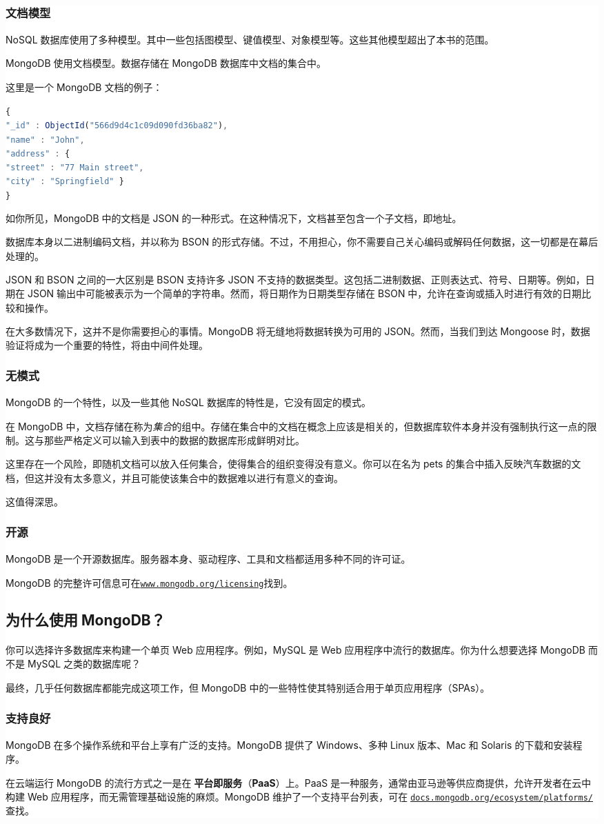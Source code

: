 ### 文档模型

NoSQL 数据库使用了多种模型。其中一些包括图模型、键值模型、对象模型等。这些其他模型超出了本书的范围。

MongoDB 使用文档模型。数据存储在 MongoDB 数据库中文档的集合中。

这里是一个 MongoDB 文档的例子：

```js
{  
"_id" : ObjectId("566d9d4c1c09d090fd36ba82"), 
"name" : "John",  
"address" : {  
"street" : "77 Main street",  
"city" : "Springfield" }  
} 

```

如你所见，MongoDB 中的文档是 JSON 的一种形式。在这种情况下，文档甚至包含一个子文档，即地址。

数据库本身以二进制编码文档，并以称为 BSON 的形式存储。不过，不用担心，你不需要自己关心编码或解码任何数据，这一切都是在幕后处理的。

JSON 和 BSON 之间的一大区别是 BSON 支持许多 JSON 不支持的数据类型。这包括二进制数据、正则表达式、符号、日期等。例如，日期在 JSON 输出中可能被表示为一个简单的字符串。然而，将日期作为日期类型存储在 BSON 中，允许在查询或插入时进行有效的日期比较和操作。

在大多数情况下，这并不是你需要担心的事情。MongoDB 将无缝地将数据转换为可用的 JSON。然而，当我们到达 Mongoose 时，数据验证将成为一个重要的特性，将由中间件处理。

### 无模式

MongoDB 的一个特性，以及一些其他 NoSQL 数据库的特性是，它没有固定的模式。

在 MongoDB 中，文档存储在称为*集合*的组中。存储在集合中的文档在概念上应该是相关的，但数据库软件本身并没有强制执行这一点的限制。这与那些严格定义可以输入到表中的数据的数据库形成鲜明对比。

这里存在一个风险，即随机文档可以放入任何集合，使得集合的组织变得没有意义。你可以在名为 pets 的集合中插入反映汽车数据的文档，但这并没有太多意义，并且可能使该集合中的数据难以进行有意义的查询。

这值得深思。

### 开源

MongoDB 是一个开源数据库。服务器本身、驱动程序、工具和文档都适用多种不同的许可证。

MongoDB 的完整许可信息可在[`www.mongodb.org/licensing`](https://www.mongodb.org/licensing)找到。

## 为什么使用 MongoDB？

你可以选择许多数据库来构建一个单页 Web 应用程序。例如，MySQL 是 Web 应用程序中流行的数据库。你为什么想要选择 MongoDB 而不是 MySQL 之类的数据库呢？

最终，几乎任何数据库都能完成这项工作，但 MongoDB 中的一些特性使其特别适合用于单页应用程序（SPAs）。

### 支持良好

MongoDB 在多个操作系统和平台上享有广泛的支持。MongoDB 提供了 Windows、多种 Linux 版本、Mac 和 Solaris 的下载和安装程序。

在云端运行 MongoDB 的流行方式之一是在 **平台即服务**（**PaaS**）上。PaaS 是一种服务，通常由亚马逊等供应商提供，允许开发者在云中构建 Web 应用程序，而无需管理基础设施的麻烦。MongoDB 维护了一个支持平台列表，可在 [`docs.mongodb.org/ecosystem/platforms/`](https://docs.mongodb.org/ecosystem/platforms/) 查找。
